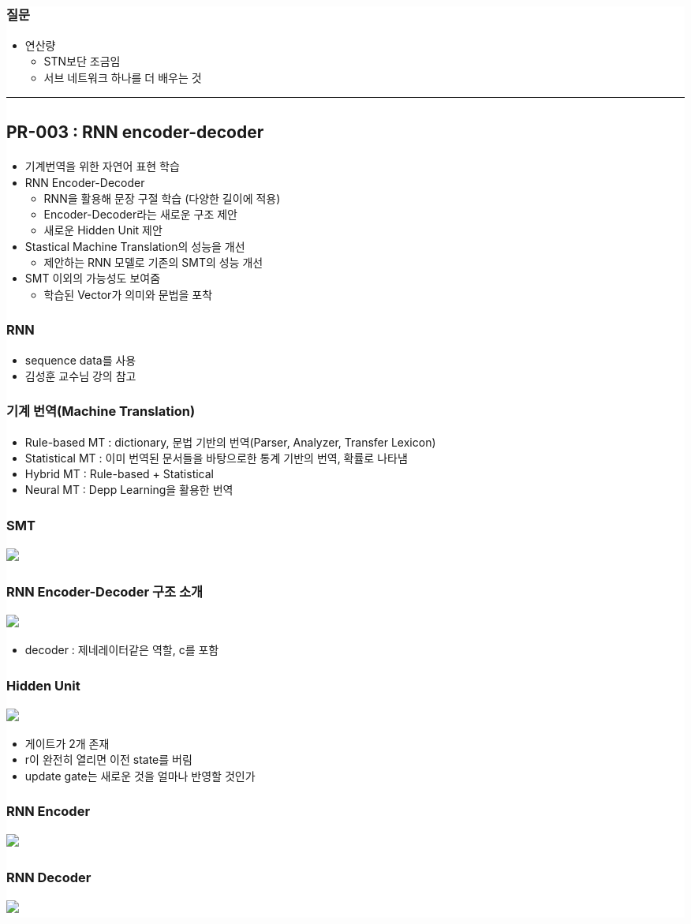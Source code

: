 ### 질문  
- 연산량
	- STN보단 조금임
	- 서브 네트워크 하나를 더 배우는 것 

---

## PR-003 : RNN encoder-decoder
- 기계번역을 위한 자연어 표현 학습
- RNN Encoder-Decoder
	- RNN을 활용해 문장 구절 학습 (다양한 길이에 적용)
	- Encoder-Decoder라는 새로운 구조 제안
	- 새로운 Hidden Unit 제안
- Stastical Machine Translation의 성능을 개선
	- 제안하는 RNN 모델로 기존의 SMT의 성능 개선 
- SMT 이외의 가능성도 보여줌
	- 학습된 Vector가 의미와 문법을 포착

### RNN
- sequence data를 사용
- 김성훈 교수님 강의 참고


### 기계 번역(Machine Translation)
- Rule-based MT : dictionary, 문법 기반의 번역(Parser, Analyzer, Transfer Lexicon)
- Statistical MT : 이미 번역된 문서들을 바탕으로한 통계 기반의 번역, 확률로 나타냄
- Hybrid MT : Rule-based + Statistical
- Neural MT : Depp Learning을 활용한 번역

### SMT
<img src="https://www.dropbox.com/s/18o89ld3ma0ehg9/%EC%8A%A4%ED%81%AC%EB%A6%B0%EC%83%B7%202018-11-06%2009.02.37.png?raw=1">

### RNN Encoder-Decoder 구조 소개
<img src="https://www.dropbox.com/s/p9fy9whs4g16r2e/%EC%8A%A4%ED%81%AC%EB%A6%B0%EC%83%B7%202018-11-06%2009.03.46.png?raw=1">

- decoder : 제네레이터같은 역할, c를 포함

### Hidden Unit
<img src="https://www.dropbox.com/s/zzbdbx10136z25z/%EC%8A%A4%ED%81%AC%EB%A6%B0%EC%83%B7%202018-11-06%2009.06.18.png?raw=1">

- 게이트가 2개 존재
- r이 완전히 열리면 이전 state를 버림
- update gate는 새로운 것을 얼마나 반영할 것인가

### RNN Encoder
<img src="https://www.dropbox.com/s/8y2vtwkb1i04j4n/%EC%8A%A4%ED%81%AC%EB%A6%B0%EC%83%B7%202018-11-06%2009.08.41.png?raw=1">

### RNN Decoder
<img src="https://www.dropbox.com/s/kh0m66her5h8zf2/%EC%8A%A4%ED%81%AC%EB%A6%B0%EC%83%B7%202018-11-06%2009.10.39.png?raw=1">
